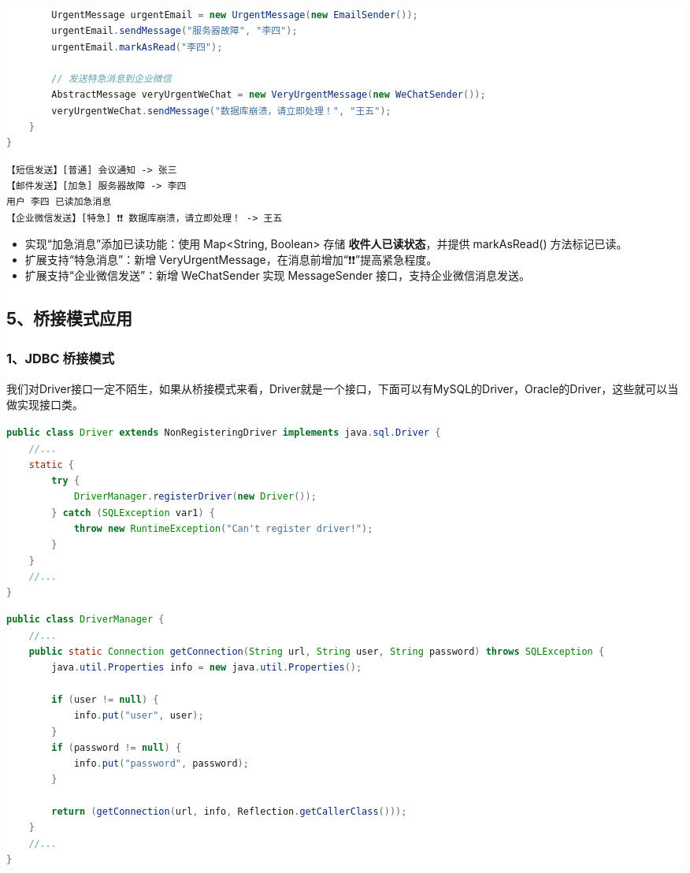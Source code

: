```java
        UrgentMessage urgentEmail = new UrgentMessage(new EmailSender());
        urgentEmail.sendMessage("服务器故障", "李四");
        urgentEmail.markAsRead("李四");

        // 发送特急消息到企业微信
        AbstractMessage veryUrgentWeChat = new VeryUrgentMessage(new WeChatSender());
        veryUrgentWeChat.sendMessage("数据库崩溃，请立即处理！", "王五");
    }
}
```

```
【短信发送】[普通] 会议通知 -> 张三
【邮件发送】[加急] 服务器故障 -> 李四
用户 李四 已读加急消息
【企业微信发送】[特急] ❗❗ 数据库崩溃，请立即处理！ -> 王五
```

- 实现“加急消息”添加已读功能：使用 Map<String, Boolean> 存储 **收件人已读状态**，并提供 markAsRead() 方法标记已读。
- 扩展支持“特急消息”：新增 VeryUrgentMessage，在消息前增加“❗❗”提高紧急程度。
- 扩展支持“企业微信发送”：新增 WeChatSender 实现 MessageSender 接口，支持企业微信消息发送。



## 5、桥接模式应用

### 1、JDBC 桥接模式

我们对Driver接口一定不陌生，如果从桥接模式来看，Driver就是一个接口，下面可以有MySQL的Driver，Oracle的Driver，这些就可以当做实现接口类。

```java
public class Driver extends NonRegisteringDriver implements java.sql.Driver {
    //...
    static {
        try {
            DriverManager.registerDriver(new Driver());
        } catch (SQLException var1) {
            throw new RuntimeException("Can't register driver!");
        }
    }
    //...
}
```

```java
public class DriverManager {
    //...
    public static Connection getConnection(String url, String user, String password) throws SQLException {
        java.util.Properties info = new java.util.Properties();

        if (user != null) {
            info.put("user", user);
        }
        if (password != null) {
            info.put("password", password);
        }

        return (getConnection(url, info, Reflection.getCallerClass()));
    }
    //...
}
```

